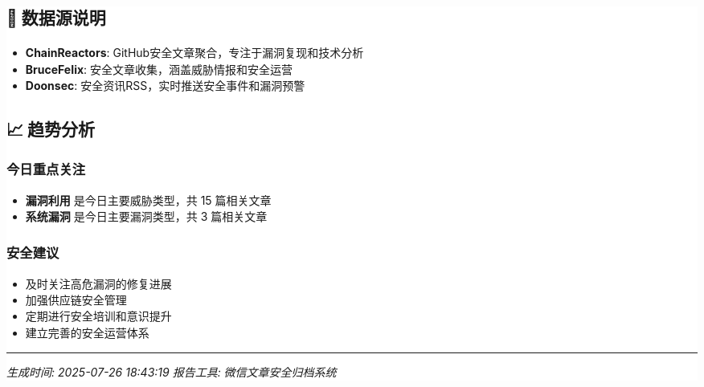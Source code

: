 ## 🔗 数据源说明

- **ChainReactors**: GitHub安全文章聚合，专注于漏洞复现和技术分析
- **BruceFeIix**: 安全文章收集，涵盖威胁情报和安全运营
- **Doonsec**: 安全资讯RSS，实时推送安全事件和漏洞预警

## 📈 趋势分析

### 今日重点关注
- **漏洞利用** 是今日主要威胁类型，共 15 篇相关文章
- **系统漏洞** 是今日主要漏洞类型，共 3 篇相关文章

### 安全建议
- 及时关注高危漏洞的修复进展
- 加强供应链安全管理
- 定期进行安全培训和意识提升
- 建立完善的安全运营体系

---
*生成时间: 2025-07-26 18:43:19*
*报告工具: 微信文章安全归档系统*

